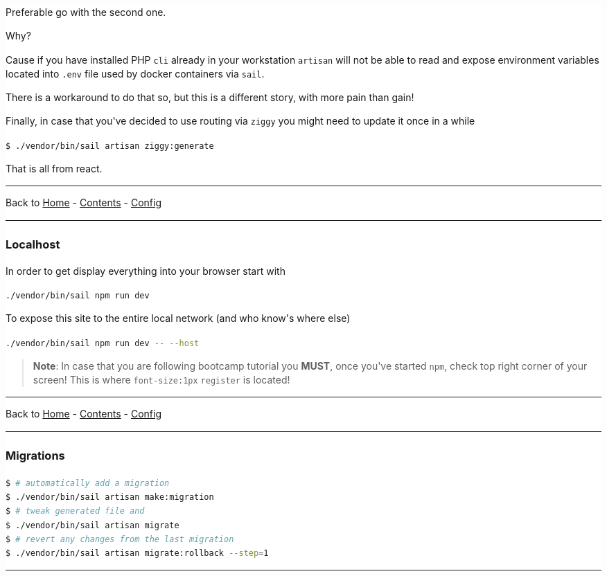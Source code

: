 Preferable go with the second one.

Why?

Cause if you have installed PHP `cli` already in your workstation `artisan` will not be able to read and expose environment variables located into `.env` file used by docker containers via `sail`.

There is a workaround to do that so, but this is a different story, with more pain than gain!

Finally, in case that you've decided to use routing via `ziggy` you might need to update it once in a while

```bash
$ ./vendor/bin/sail artisan ziggy:generate
```

That is all from react.

-----

Back to [Home](#guide) - [Contents](#contents) - [Config](#config)

-----

### Localhost

In order to get display everything into your browser start with

```bash
./vendor/bin/sail npm run dev
```

To expose this site to the entire local network (and who know's where else)

```bash
./vendor/bin/sail npm run dev -- --host
```

> **Note**: In case that you are following bootcamp tutorial you **MUST**, once you've started `npm`, check top right corner of your screen!
>           This is where `font-size:1px` `register` is located!

-----

Back to [Home](#guide) - [Contents](#contents) - [Config](#config)

-----

### Migrations

```bash
$ # automatically add a migration
$ ./vendor/bin/sail artisan make:migration
$ # tweak generated file and
$ ./vendor/bin/sail artisan migrate
$ # revert any changes from the last migration
$ ./vendor/bin/sail artisan migrate:rollback --step=1
```

-----

